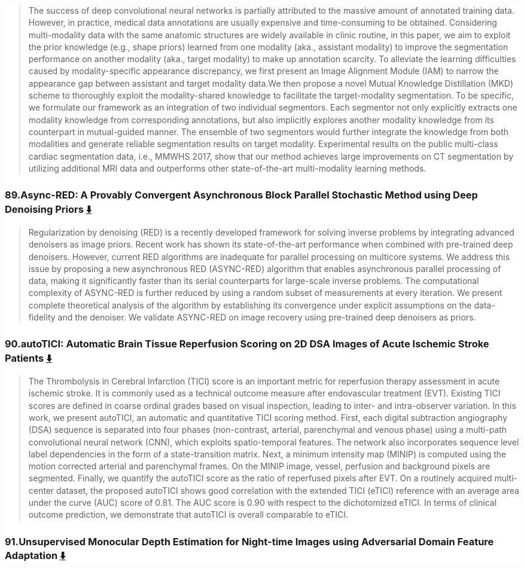 >  The success of deep convolutional neural networks is partially attributed to the massive amount of annotated training data. However, in practice, medical data annotations are usually expensive and time-consuming to be obtained. Considering multi-modality data with the same anatomic structures are widely available in clinic routine, in this paper, we aim to exploit the prior knowledge (e.g., shape priors) learned from one modality (aka., assistant modality) to improve the segmentation performance on another modality (aka., target modality) to make up annotation scarcity. To alleviate the learning difficulties caused by modality-specific appearance discrepancy, we first present an Image Alignment Module (IAM) to narrow the appearance gap between assistant and target modality data.We then propose a novel Mutual Knowledge Distillation (MKD) scheme to thoroughly exploit the modality-shared knowledge to facilitate the target-modality segmentation. To be specific, we formulate our framework as an integration of two individual segmentors. Each segmentor not only explicitly extracts one modality knowledge from corresponding annotations, but also implicitly explores another modality knowledge from its counterpart in mutual-guided manner. The ensemble of two segmentors would further integrate the knowledge from both modalities and generate reliable segmentation results on target modality. Experimental results on the public multi-class cardiac segmentation data, i.e., MMWHS 2017, show that our method achieves large improvements on CT segmentation by utilizing additional MRI data and outperforms other state-of-the-art multi-modality learning methods.      
### 89.Async-RED: A Provably Convergent Asynchronous Block Parallel Stochastic Method using Deep Denoising Priors  [ :arrow_down: ](https://arxiv.org/pdf/2010.01446.pdf)
>  Regularization by denoising (RED) is a recently developed framework for solving inverse problems by integrating advanced denoisers as image priors. Recent work has shown its state-of-the-art performance when combined with pre-trained deep denoisers. However, current RED algorithms are inadequate for parallel processing on multicore systems. We address this issue by proposing a new asynchronous RED (ASYNC-RED) algorithm that enables asynchronous parallel processing of data, making it significantly faster than its serial counterparts for large-scale inverse problems. The computational complexity of ASYNC-RED is further reduced by using a random subset of measurements at every iteration. We present complete theoretical analysis of the algorithm by establishing its convergence under explicit assumptions on the data-fidelity and the denoiser. We validate ASYNC-RED on image recovery using pre-trained deep denoisers as priors.      
### 90.autoTICI: Automatic Brain Tissue Reperfusion Scoring on 2D DSA Images of Acute Ischemic Stroke Patients  [ :arrow_down: ](https://arxiv.org/pdf/2010.01432.pdf)
>  The Thrombolysis in Cerebral Infarction (TICI) score is an important metric for reperfusion therapy assessment in acute ischemic stroke. It is commonly used as a technical outcome measure after endovascular treatment (EVT). Existing TICI scores are defined in coarse ordinal grades based on visual inspection, leading to inter- and intra-observer variation. In this work, we present autoTICI, an automatic and quantitative TICI scoring method. First, each digital subtraction angiography (DSA) sequence is separated into four phases (non-contrast, arterial, parenchymal and venous phase) using a multi-path convolutional neural network (CNN), which exploits spatio-temporal features. The network also incorporates sequence level label dependencies in the form of a state-transition matrix. Next, a minimum intensity map (MINIP) is computed using the motion corrected arterial and parenchymal frames. On the MINIP image, vessel, perfusion and background pixels are segmented. Finally, we quantify the autoTICI score as the ratio of reperfused pixels after EVT. On a routinely acquired multi-center dataset, the proposed autoTICI shows good correlation with the extended TICI (eTICI) reference with an average area under the curve (AUC) score of 0.81. The AUC score is 0.90 with respect to the dichotomized eTICI. In terms of clinical outcome prediction, we demonstrate that autoTICI is overall comparable to eTICI.      
### 91.Unsupervised Monocular Depth Estimation for Night-time Images using Adversarial Domain Feature Adaptation  [ :arrow_down: ](https://arxiv.org/pdf/2010.01402.pdf)